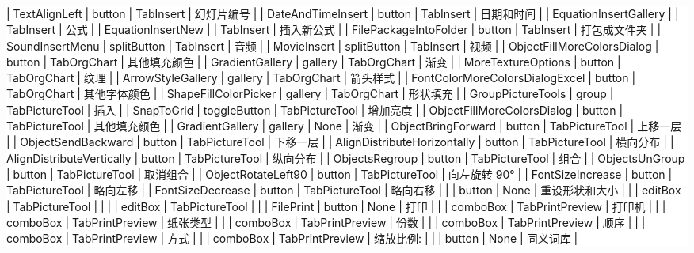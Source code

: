 | TextAlignLeft                         | button       | TabInsert               | 幻灯片编号                            |
| DateAndTimeInsert                     | button       | TabInsert               | 日期和时间                            |
| EquationInsertGallery                 |              | TabInsert               | 公式                                  |
| EquationInsertNew                     |              | TabInsert               | 插入新公式                            |
| FilePackageIntoFolder                 | button       | TabInsert               | 打包成文件夹                          |
| SoundInsertMenu                       | splitButton  | TabInsert               | 音频                                  |
| MovieInsert                           | splitButton  | TabInsert               | 视频                                  |
| ObjectFillMoreColorsDialog            | button       | TabOrgChart             | 其他填充颜色                          |
| GradientGallery                       | gallery      | TabOrgChart             | 渐变                                  |
| MoreTextureOptions                    | button       | TabOrgChart             | 纹理                                  |
| ArrowStyleGallery                     | gallery      | TabOrgChart             | 箭头样式                              |
| FontColorMoreColorsDialogExcel        | button       | TabOrgChart             | 其他字体颜色                          |
| ShapeFillColorPicker                  | gallery      | TabOrgChart             | 形状填充                              |
| GroupPictureTools                     | group        | TabPictureTool          | 插入                                  |
| SnapToGrid                            | toggleButton | TabPictureTool          | 增加亮度                              |
| ObjectFillMoreColorsDialog            | button       | TabPictureTool          | 其他填充颜色                          |
| GradientGallery                       | gallery      | None                    | 渐变                                  |
| ObjectBringForward                    | button       | TabPictureTool          | 上移一层                              |
| ObjectSendBackward                    | button       | TabPictureTool          | 下移一层                              |
| AlignDistributeHorizontally           | button       | TabPictureTool          | 横向分布                              |
| AlignDistributeVertically             | button       | TabPictureTool          | 纵向分布                              |
| ObjectsRegroup                        | button       | TabPictureTool          | 组合                                  |
| ObjectsUnGroup                        | button       | TabPictureTool          | 取消组合                              |
| ObjectRotateLeft90                    | button       | TabPictureTool          | 向左旋转 90°                          |
| FontSizeIncrease                      | button       | TabPictureTool          | 略向左移                              |
| FontSizeDecrease                      | button       | TabPictureTool          | 略向右移                              |
|                                       | button       | None                    | 重设形状和大小                        |
|                                       | editBox      | TabPictureTool          |                                       |
|                                       | editBox      | TabPictureTool          |                                       |
| FilePrint                             | button       | None                    | 打印                                  |
|                                       | comboBox     | TabPrintPreview         | 打印机                                |
|                                       | comboBox     | TabPrintPreview         | 纸张类型                              |
|                                       | comboBox     | TabPrintPreview         | 份数                                  |
|                                       | comboBox     | TabPrintPreview         | 顺序                                  |
|                                       | comboBox     | TabPrintPreview         | 方式                                  |
|                                       | comboBox     | TabPrintPreview         | 缩放比例:                             |
|                                       | button       | None                    | 同义词库                              |